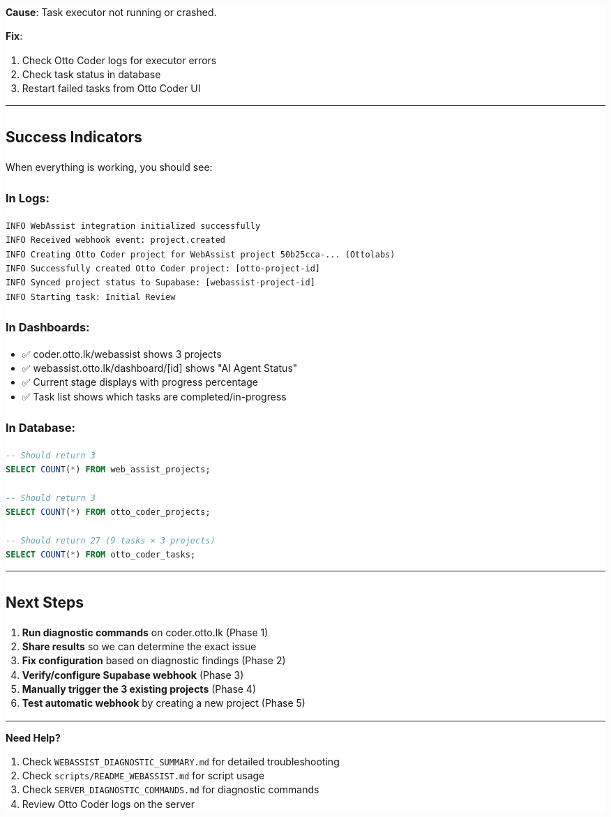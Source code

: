 **Cause**: Task executor not running or crashed.

**Fix**:
1. Check Otto Coder logs for executor errors
2. Check task status in database
3. Restart failed tasks from Otto Coder UI

---

## Success Indicators

When everything is working, you should see:

### In Logs:
```
INFO WebAssist integration initialized successfully
INFO Received webhook event: project.created
INFO Creating Otto Coder project for WebAssist project 50b25cca-... (Ottolabs)
INFO Successfully created Otto Coder project: [otto-project-id]
INFO Synced project status to Supabase: [webassist-project-id]
INFO Starting task: Initial Review
```

### In Dashboards:
- ✅ coder.otto.lk/webassist shows 3 projects
- ✅ webassist.otto.lk/dashboard/[id] shows "AI Agent Status"
- ✅ Current stage displays with progress percentage
- ✅ Task list shows which tasks are completed/in-progress

### In Database:
```sql
-- Should return 3
SELECT COUNT(*) FROM web_assist_projects;

-- Should return 3
SELECT COUNT(*) FROM otto_coder_projects;

-- Should return 27 (9 tasks × 3 projects)
SELECT COUNT(*) FROM otto_coder_tasks;
```

---

## Next Steps

1. **Run diagnostic commands** on coder.otto.lk (Phase 1)
2. **Share results** so we can determine the exact issue
3. **Fix configuration** based on diagnostic findings (Phase 2)
4. **Verify/configure Supabase webhook** (Phase 3)
5. **Manually trigger the 3 existing projects** (Phase 4)
6. **Test automatic webhook** by creating a new project (Phase 5)

---

**Need Help?**

1. Check `WEBASSIST_DIAGNOSTIC_SUMMARY.md` for detailed troubleshooting
2. Check `scripts/README_WEBASSIST.md` for script usage
3. Check `SERVER_DIAGNOSTIC_COMMANDS.md` for diagnostic commands
4. Review Otto Coder logs on the server

